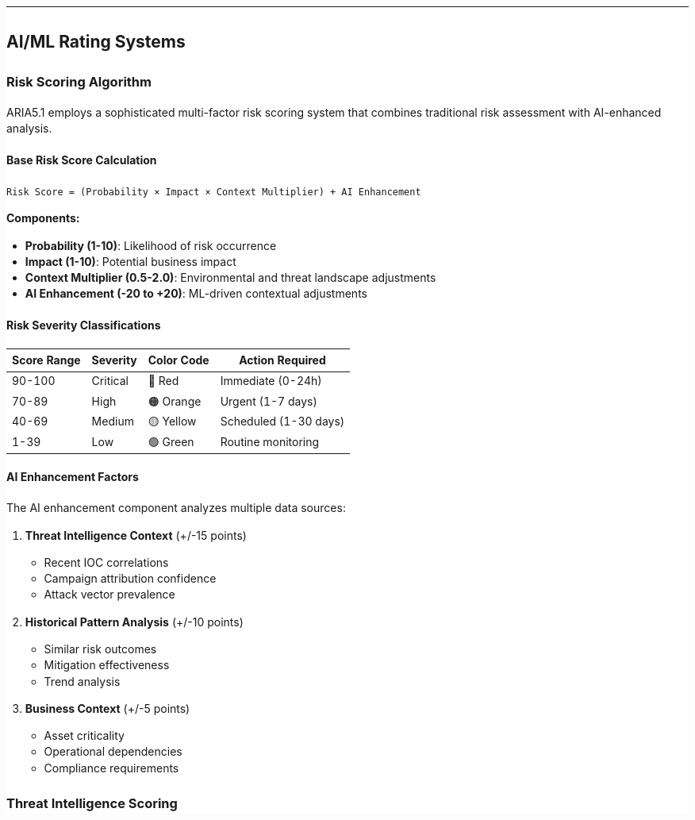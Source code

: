 
---

## AI/ML Rating Systems

### Risk Scoring Algorithm

ARIA5.1 employs a sophisticated multi-factor risk scoring system that combines traditional risk assessment with AI-enhanced analysis.

#### Base Risk Score Calculation

```
Risk Score = (Probability × Impact × Context Multiplier) + AI Enhancement
```

**Components:**
- **Probability (1-10)**: Likelihood of risk occurrence
- **Impact (1-10)**: Potential business impact
- **Context Multiplier (0.5-2.0)**: Environmental and threat landscape adjustments
- **AI Enhancement (-20 to +20)**: ML-driven contextual adjustments

#### Risk Severity Classifications

| Score Range | Severity | Color Code | Action Required |
|-------------|----------|------------|-----------------|
| 90-100 | Critical | 🔴 Red | Immediate (0-24h) |
| 70-89 | High | 🟠 Orange | Urgent (1-7 days) |
| 40-69 | Medium | 🟡 Yellow | Scheduled (1-30 days) |
| 1-39 | Low | 🟢 Green | Routine monitoring |

#### AI Enhancement Factors

The AI enhancement component analyzes multiple data sources:

1. **Threat Intelligence Context** (+/-15 points)
   - Recent IOC correlations
   - Campaign attribution confidence
   - Attack vector prevalence

2. **Historical Pattern Analysis** (+/-10 points)
   - Similar risk outcomes
   - Mitigation effectiveness
   - Trend analysis

3. **Business Context** (+/-5 points)
   - Asset criticality
   - Operational dependencies
   - Compliance requirements

### Threat Intelligence Scoring
